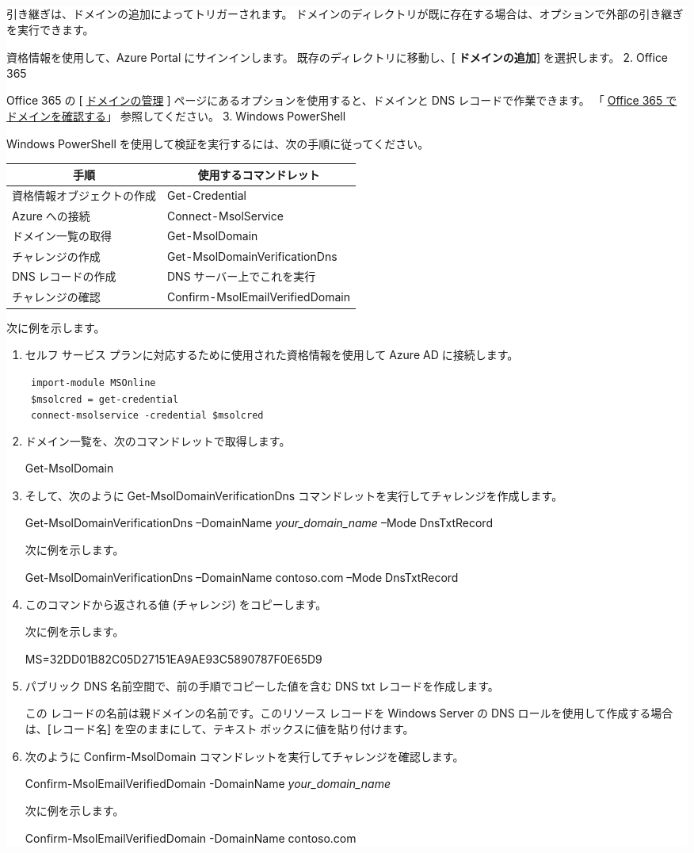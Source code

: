    引き継ぎは、ドメインの追加によってトリガーされます。  ドメインのディレクトリが既に存在する場合は、オプションで外部の引き継ぎを実行できます。

   資格情報を使用して、Azure Portal にサインインします。  既存のディレクトリに移動し、[ **ドメインの追加**] を選択します。
2. Office 365

   Office 365 の [ [ドメインの管理](https://support.office.com/article/Navigate-to-the-Office-365-Manage-domains-page-026af1f2-0e6d-4f2d-9b33-fd147420fac2/) ] ページにあるオプションを使用すると、ドメインと DNS レコードで作業できます。 「 [Office 365 でドメインを確認する](https://support.office.com/article/Verify-your-domain-in-Office-365-6383f56d-3d09-4dcb-9b41-b5f5a5efd611/)」 参照してください。
3. Windows PowerShell

   Windows PowerShell を使用して検証を実行するには、次の手順に従ってください。

   | 手順 | 使用するコマンドレット |
   | --- | --- |
   | 資格情報オブジェクトの作成 |Get-Credential |
   | Azure への接続 |Connect-MsolService |
   | ドメイン一覧の取得 |Get-MsolDomain |
   | チャレンジの作成 |Get-MsolDomainVerificationDns |
   | DNS レコードの作成 |DNS サーバー上でこれを実行 |
   | チャレンジの確認 |Confirm-MsolEmailVerifiedDomain |

次に例を示します。

1. セルフ サービス プランに対応するために使用された資格情報を使用して Azure AD に接続します。

        import-module MSOnline
        $msolcred = get-credential
        connect-msolservice -credential $msolcred
2. ドメイン一覧を、次のコマンドレットで取得します。

    Get-MsolDomain
3. そして、次のように Get-MsolDomainVerificationDns コマンドレットを実行してチャレンジを作成します。

    Get-MsolDomainVerificationDns –DomainName *your_domain_name* –Mode DnsTxtRecord

    次に例を示します。

    Get-MsolDomainVerificationDns –DomainName contoso.com –Mode DnsTxtRecord
4. このコマンドから返される値 (チャレンジ) をコピーします。

    次に例を示します。

    MS=32DD01B82C05D27151EA9AE93C5890787F0E65D9
5. パブリック DNS 名前空間で、前の手順でコピーした値を含む DNS txt レコードを作成します。

    この レコードの名前は親ドメインの名前です。このリソース レコードを Windows Server の DNS ロールを使用して作成する場合は、[レコード名] を空のままにして、テキスト ボックスに値を貼り付けます。
6. 次のように Confirm-MsolDomain コマンドレットを実行してチャレンジを確認します。

    Confirm-MsolEmailVerifiedDomain -DomainName *your_domain_name*

    次に例を示します。

    Confirm-MsolEmailVerifiedDomain -DomainName contoso.com


[1]: ./media/active-directory-self-service-signup/SelfServiceSignUpControls.png